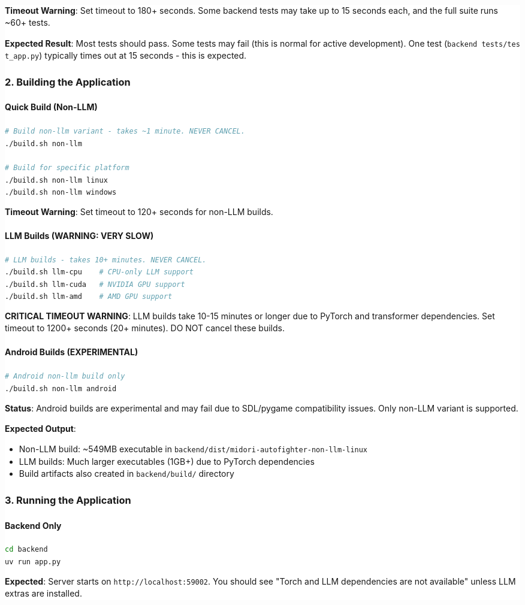 **Timeout Warning**: Set timeout to 180+ seconds. Some backend tests may take up to 15 seconds each, and the full suite runs ~60+ tests.

**Expected Result**: Most tests should pass. Some tests may fail (this is normal for active development). One test (`backend tests/test_app.py`) typically times out at 15 seconds - this is expected.

### 2. Building the Application

#### Quick Build (Non-LLM)
```bash
# Build non-llm variant - takes ~1 minute. NEVER CANCEL.
./build.sh non-llm

# Build for specific platform
./build.sh non-llm linux
./build.sh non-llm windows
```

**Timeout Warning**: Set timeout to 120+ seconds for non-LLM builds.

#### LLM Builds (WARNING: VERY SLOW)
```bash
# LLM builds - takes 10+ minutes. NEVER CANCEL.
./build.sh llm-cpu    # CPU-only LLM support
./build.sh llm-cuda   # NVIDIA GPU support  
./build.sh llm-amd    # AMD GPU support
```

**CRITICAL TIMEOUT WARNING**: LLM builds take 10-15 minutes or longer due to PyTorch and transformer dependencies. Set timeout to 1200+ seconds (20+ minutes). DO NOT cancel these builds.

#### Android Builds (EXPERIMENTAL)
```bash
# Android non-llm build only
./build.sh non-llm android
```

**Status**: Android builds are experimental and may fail due to SDL/pygame compatibility issues. Only non-LLM variant is supported.

**Expected Output**: 
- Non-LLM build: ~549MB executable in `backend/dist/midori-autofighter-non-llm-linux`
- LLM builds: Much larger executables (1GB+) due to PyTorch dependencies
- Build artifacts also created in `backend/build/` directory

### 3. Running the Application

#### Backend Only
```bash
cd backend
uv run app.py
```

**Expected**: Server starts on `http://localhost:59002`. You should see "Torch and LLM dependencies are not available" unless LLM extras are installed.
